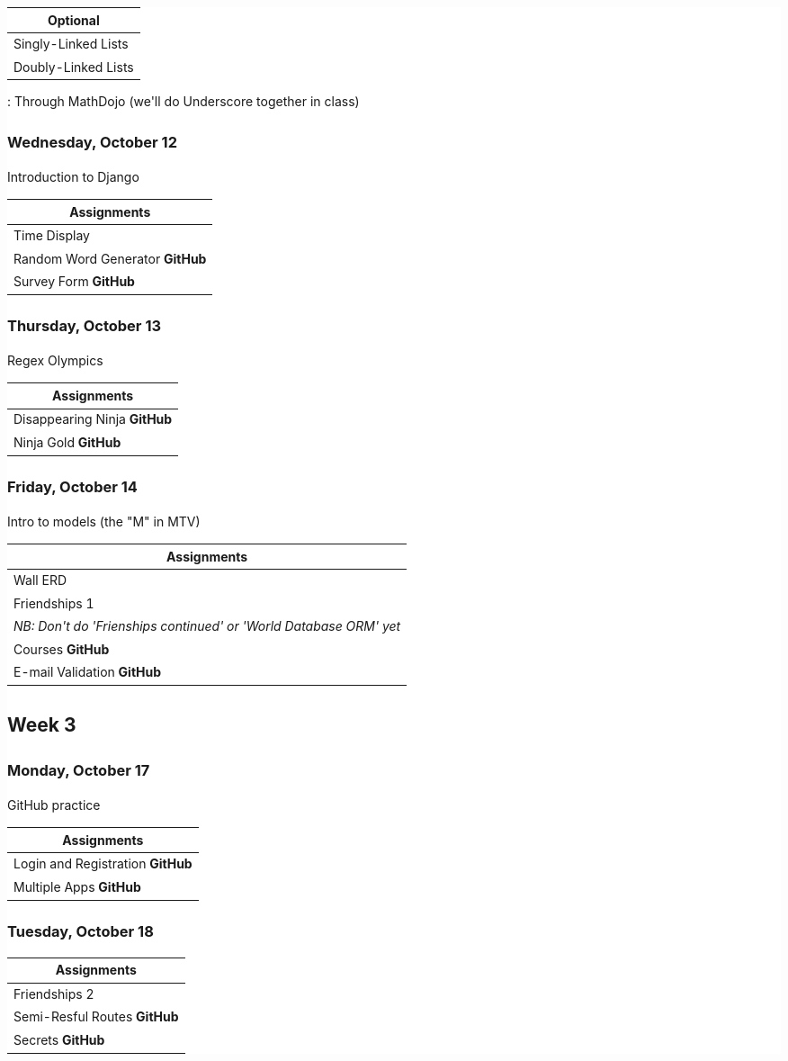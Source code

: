 Optional|
---|
Singly-Linked Lists|
Doubly-Linked Lists|

: Through MathDojo (we'll do Underscore together in class)

### Wednesday, October 12

Introduction to Django

Assignments|
---|
Time Display|
Random Word Generator **GitHub**|
Survey Form **GitHub**|

### Thursday, October 13

Regex Olympics

Assignments|
---|
Disappearing Ninja **GitHub**|
Ninja Gold **GitHub**|

### Friday, October 14

Intro to models (the "M" in MTV)

Assignments|
---|
Wall ERD|
Friendships 1|
*NB: Don't do 'Frienships continued' or 'World Database ORM' yet*|
Courses **GitHub**|
E-mail Validation **GitHub**|

## Week 3

### Monday, October 17

GitHub practice

Assignments|
---|
Login and Registration **GitHub**|
Multiple Apps **GitHub**|

### Tuesday, October 18

Assignments|
---|
Friendships 2|
Semi-Resful Routes **GitHub**|
Secrets **GitHub**|
